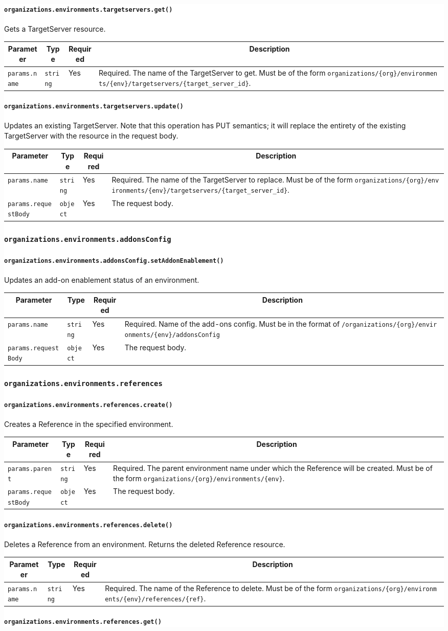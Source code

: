 #### `organizations.environments.targetservers.get()`

Gets a TargetServer resource.

| Parameter | Type | Required | Description |
|---|---|---|---|
| `params.name` | `string` | Yes | Required. The name of the TargetServer to get. Must be of the form `organizations/{org}/environments/{env}/targetservers/{target_server_id}`. |

#### `organizations.environments.targetservers.update()`

Updates an existing TargetServer. Note that this operation has PUT semantics; it will replace the entirety of the existing TargetServer with the resource in the request body.

| Parameter | Type | Required | Description |
|---|---|---|---|
| `params.name` | `string` | Yes | Required. The name of the TargetServer to replace. Must be of the form `organizations/{org}/environments/{env}/targetservers/{target_server_id}`. |
| `params.requestBody` | `object` | Yes | The request body. |

### `organizations.environments.addonsConfig`

#### `organizations.environments.addonsConfig.setAddonEnablement()`

Updates an add-on enablement status of an environment.

| Parameter | Type | Required | Description |
|---|---|---|---|
| `params.name` | `string` | Yes | Required. Name of the add-ons config. Must be in the format of `/organizations/{org}/environments/{env}/addonsConfig` |
| `params.requestBody` | `object` | Yes | The request body. |

### `organizations.environments.references`

#### `organizations.environments.references.create()`

Creates a Reference in the specified environment.

| Parameter | Type | Required | Description |
|---|---|---|---|
| `params.parent` | `string` | Yes | Required. The parent environment name under which the Reference will be created. Must be of the form `organizations/{org}/environments/{env}`. |
| `params.requestBody` | `object` | Yes | The request body. |

#### `organizations.environments.references.delete()`

Deletes a Reference from an environment. Returns the deleted Reference resource.

| Parameter | Type | Required | Description |
|---|---|---|---|
| `params.name` | `string` | Yes | Required. The name of the Reference to delete. Must be of the form `organizations/{org}/environments/{env}/references/{ref}`. |

#### `organizations.environments.references.get()`
